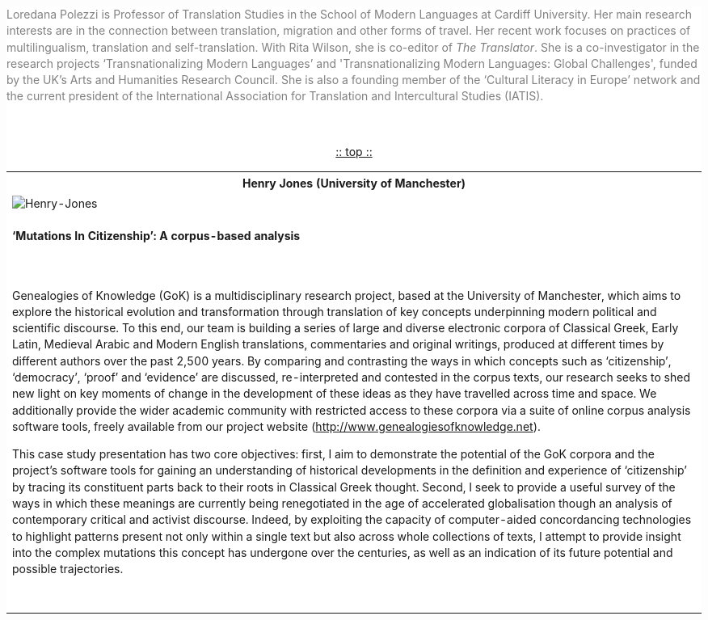 <span style="color: #808080;">Loredana Polezzi is Professor of Translation Studies in the School of Modern Languages at Cardiff University. Her main research interests are in the connection between translation, migration and other forms of travel. Her recent work focuses on practices of multilingualism, translation and self-translation. With Rita Wilson, she is co-editor of<em> The Translator</em>. She is a co-investigator in the research projects ‘Transnationalizing Modern Languages’ and 'Transnationalizing Modern Languages: Global Challenges', funded by the UK’s Arts and Humanities Research Council. She is also a founding member of the ‘Cultural Literacy in Europe’ network and the current president of the International Association for Translation and Intercultural Studies (IATIS).</span>

&nbsp;</td>
</tr>
</tbody>
</table>
<p style="text-align: center;"><a href="#top">:: top ::</a></p>

<table style="width: 100%;">
<tbody>
<tr>
<th id="jones">Henry Jones (University of Manchester)<strong>
</strong></th>
</tr>
<tr>
<td><img class="alignleft wp-image-1832" src="/wp-content/uploads/2016/11/Henry-Jones-Profile-Picture-e1466432849976-836x1024-245x300.jpg" alt="Henry-Jones" width="190" height="233">
<h4>‘Mutations In Citizenship’: A corpus-based analysis</h4>
&nbsp;

Genealogies of Knowledge (GoK) is a multidisciplinary research project, based at the University of Manchester, which aims to explore the historical evolution and transformation through translation of key concepts underpinning modern political and scientific discourse. To this end, our team is building a series of large and diverse electronic corpora of Classical Greek, Early Latin, Medieval Arabic and Modern English translations, commentaries and original writings, produced at different times by different authors over the past 2,500 years. By comparing and contrasting the ways in which concepts such as ‘citizenship’, ‘democracy’, ‘proof’ and ‘evidence’ are discussed, re-interpreted and contested in the corpus texts, our research seeks to shed new light on key moments of change in the development of these ideas as they have travelled across time and space. We additionally provide the wider academic community with restricted access to these corpora via a suite of online corpus analysis software tools, freely available from our project website (<a href="http://www.genealogiesofknowledge.net">http://www.genealogiesofknowledge.net</a>).

This case study presentation has two core objectives: first, I aim to demonstrate the potential of the GoK corpora and the project’s software tools for gaining an understanding of historical developments in the definition and experience of ‘citizenship’ by tracing its constituent parts back to their roots in Classical Greek thought. Second, I seek to provide a useful survey of the ways in which these meanings are currently being renegotiated in the age of accelerated globalisation though an analysis of contemporary critical and activist discourse. Indeed, by exploiting the capacity of computer-aided concordancing technologies to highlight patterns present not only within a single text but also across whole collections of texts, I attempt to provide insight into the complex mutations this concept has undergone over the centuries, as well as an indication of its future potential and possible trajectories.</td>
</tr>
<tr>
<td><span style="color: #ffffff;">{{< verticalspacer 10 >}}</span>

